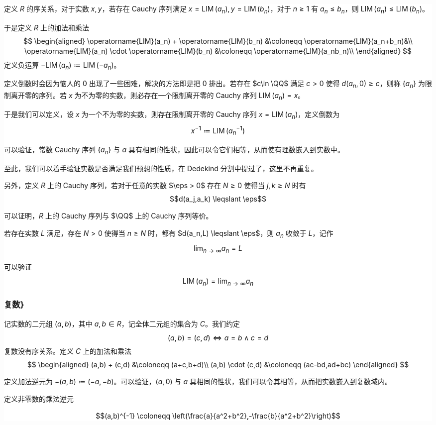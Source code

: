 定义 $R$ 的序关系，对于实数 $x,y$，若存在 Cauchy 序列满足 $x=\operatorname{LIM}(a_n),y=\operatorname{LIM}(b_n)$，对于 $n\geqslant 1$ 有 $a_n \leqslant b_n$，则 $\operatorname{LIM}(a_n) \leqslant \operatorname{LIM}(b_n)$。

于是定义 $R$ 上的加法和乘法
$$
\begin{aligned}
    \operatorname{LIM}(a_n) + \operatorname{LIM}(b_n) &\coloneqq  \operatorname{LIM}(a_n+b_n)&\\
    \operatorname{LIM}(a_n) \cdot \operatorname{LIM}(b_n) &\coloneqq  \operatorname{LIM}(a_nb_n)\\
\end{aligned}
$$
定义负运算 $-\operatorname{LIM}(a_n) \coloneqq  \operatorname{LIM}(-a_n)$。

定义倒数时会因为恼人的 $0$ 出现了一些困难，解决的方法即是把 $0$ 排出。若存在 $c\in \QQ$ 满足 $c > 0$ 使得 $d(a_n,0) \geqslant c$，则称 $\{a_n\}$ 为限制离开零的序列。若 $x$ 为不为零的实数，则必存在一个限制离开零的 Cauchy 序列 $\operatorname{LIM}(a_n) = x$。

于是我们可以定义，设 $x$ 为一个不为零的实数，则存在限制离开零的 Cauchy 序列 $x=\operatorname{LIM}(a_n)$，定义倒数为
$$x^{-1} \coloneqq  \operatorname{LIM}(a_n^{-1})$$

可以验证，常数 Cauchy 序列 $\{a_n\}$ 与 $a$ 具有相同的性状，因此可以令它们相等，从而使有理数嵌入到实数中。

至此，我们可以着手验证实数是否满足我们预想的性质，在 Dedekind 分割中提过了，这里不再重复。

另外，定义 $R$ 上的 Cauchy 序列，若对于任意的实数 $\eps > 0$ 存在 $N \geqslant 0$ 使得当 $j,k \geqslant N$ 时有 
$$d(a_j,a_k) \leqslant \eps$$

可以证明，$R$ 上的 Cauchy 序列与 $\QQ$ 上的 Cauchy 序列等价。

若存在实数 $L$ 满足，存在 $N>0$ 使得当 $n \geqslant N$ 时，都有 $d(a_n,L) \leqslant \eps$，则 $a_n$ 收敛于 $L$，记作
$$\lim_{n\to \infty} a_n = L$$

可以验证
$$\operatorname{LIM}(a_n) = \lim_{n\to \infty} a_n$$

### 复数}

记实数的二元组 $(a,b)$，其中 $a,b\in R$，记全体二元组的集合为 $C$。我们约定
$$
(a,b) = (c,d) \Leftrightarrow a=b \land  c=d
$$
复数没有序关系。定义 $C$ 上的加法和乘法
$$
\begin{aligned}
    (a,b) + (c,d) &\coloneqq  (a+c,b+d)\\
    (a,b) \cdot (c,d) &\coloneqq  (ac-bd,ad+bc)
\end{aligned}
$$

定义加法逆元为 $-(a,b) \coloneqq  (-a,-b)$。可以验证，$(a,0)$ 与 $a$ 具相同的性状，我们可以令其相等，从而把实数嵌入到复数域内。

定义非零数的乘法逆元 

$$(a,b)^{-1} \coloneqq  \left(\frac{a}{a^2+b^2},-\frac{b}{a^2+b^2}\right)$$
